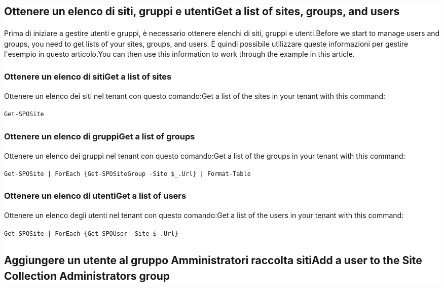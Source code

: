 ## <a name="get-a-list-of-sites-groups-and-users"></a><span data-ttu-id="8d6da-109">Ottenere un elenco di siti, gruppi e utenti</span><span class="sxs-lookup"><span data-stu-id="8d6da-109">Get a list of sites, groups, and users</span></span>

<span data-ttu-id="8d6da-110">Prima di iniziare a gestire utenti e gruppi, è necessario ottenere elenchi di siti, gruppi e utenti.</span><span class="sxs-lookup"><span data-stu-id="8d6da-110">Before we start to manage users and groups, you need to get lists of your sites, groups, and users.</span></span> <span data-ttu-id="8d6da-111">È quindi possibile utilizzare queste informazioni per gestire l'esempio in questo articolo.</span><span class="sxs-lookup"><span data-stu-id="8d6da-111">You can then use this information to work through the example in this article.</span></span>

### <a name="get-a-list-of-sites"></a><span data-ttu-id="8d6da-112">Ottenere un elenco di siti</span><span class="sxs-lookup"><span data-stu-id="8d6da-112">Get a list of sites</span></span>

<span data-ttu-id="8d6da-113">Ottenere un elenco dei siti nel tenant con questo comando:</span><span class="sxs-lookup"><span data-stu-id="8d6da-113">Get a list of the sites in your tenant with this command:</span></span>

```
Get-SPOSite
```

### <a name="get-a-list-of-groups"></a><span data-ttu-id="8d6da-114">Ottenere un elenco di gruppi</span><span class="sxs-lookup"><span data-stu-id="8d6da-114">Get a list of groups</span></span>

<span data-ttu-id="8d6da-115">Ottenere un elenco dei gruppi nel tenant con questo comando:</span><span class="sxs-lookup"><span data-stu-id="8d6da-115">Get a list of the groups in your tenant with this command:</span></span>

```
Get-SPOSite | ForEach {Get-SPOSiteGroup -Site $_.Url} | Format-Table
```

### <a name="get-a-list-of-users"></a><span data-ttu-id="8d6da-116">Ottenere un elenco di utenti</span><span class="sxs-lookup"><span data-stu-id="8d6da-116">Get a list of users</span></span>

<span data-ttu-id="8d6da-117">Ottenere un elenco degli utenti nel tenant con questo comando:</span><span class="sxs-lookup"><span data-stu-id="8d6da-117">Get a list of the users in your tenant with this command:</span></span>

```
Get-SPOSite | ForEach {Get-SPOUser -Site $_.Url}
```

## <a name="add-a-user-to-the-site-collection-administrators-group"></a><span data-ttu-id="8d6da-118">Aggiungere un utente al gruppo Amministratori raccolta siti</span><span class="sxs-lookup"><span data-stu-id="8d6da-118">Add a user to the Site Collection Administrators group</span></span>
